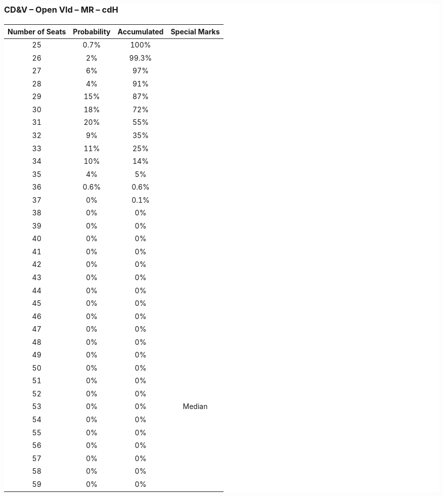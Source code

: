 ### CD&V – Open Vld – MR – cdH

| Number of Seats | Probability | Accumulated | Special Marks |
|:---------------:|:-----------:|:-----------:|:-------------:|
| 25 | 0.7% | 100% |  |
| 26 | 2% | 99.3% |  |
| 27 | 6% | 97% |  |
| 28 | 4% | 91% |  |
| 29 | 15% | 87% |  |
| 30 | 18% | 72% |  |
| 31 | 20% | 55% |  |
| 32 | 9% | 35% |  |
| 33 | 11% | 25% |  |
| 34 | 10% | 14% |  |
| 35 | 4% | 5% |  |
| 36 | 0.6% | 0.6% |  |
| 37 | 0% | 0.1% |  |
| 38 | 0% | 0% |  |
| 39 | 0% | 0% |  |
| 40 | 0% | 0% |  |
| 41 | 0% | 0% |  |
| 42 | 0% | 0% |  |
| 43 | 0% | 0% |  |
| 44 | 0% | 0% |  |
| 45 | 0% | 0% |  |
| 46 | 0% | 0% |  |
| 47 | 0% | 0% |  |
| 48 | 0% | 0% |  |
| 49 | 0% | 0% |  |
| 50 | 0% | 0% |  |
| 51 | 0% | 0% |  |
| 52 | 0% | 0% |  |
| 53 | 0% | 0% | Median |
| 54 | 0% | 0% |  |
| 55 | 0% | 0% |  |
| 56 | 0% | 0% |  |
| 57 | 0% | 0% |  |
| 58 | 0% | 0% |  |
| 59 | 0% | 0% |  |
